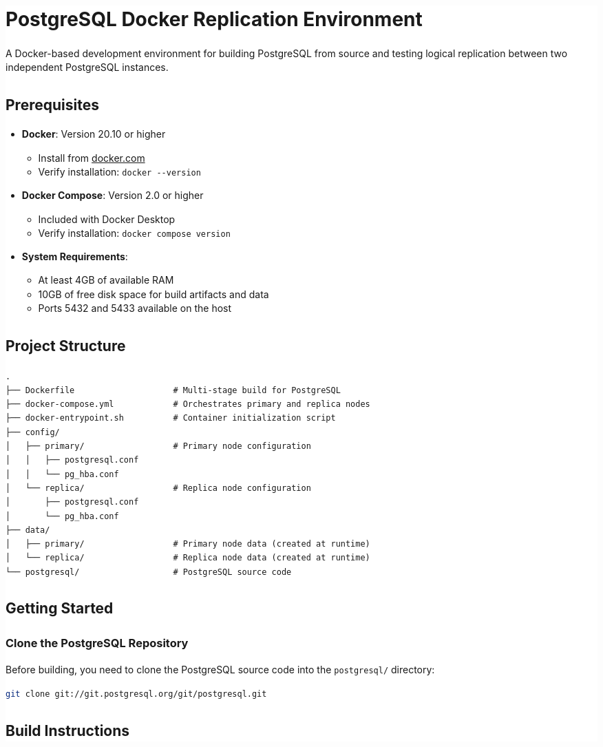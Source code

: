 # PostgreSQL Docker Replication Environment

A Docker-based development environment for building PostgreSQL from source and testing logical replication between two independent PostgreSQL instances.

## Prerequisites

- **Docker**: Version 20.10 or higher
  - Install from [docker.com](https://docs.docker.com/get-docker/)
  - Verify installation: `docker --version`

- **Docker Compose**: Version 2.0 or higher
  - Included with Docker Desktop
  - Verify installation: `docker compose version`

- **System Requirements**:
  - At least 4GB of available RAM
  - 10GB of free disk space for build artifacts and data
  - Ports 5432 and 5433 available on the host

## Project Structure

```
.
├── Dockerfile                    # Multi-stage build for PostgreSQL
├── docker-compose.yml            # Orchestrates primary and replica nodes
├── docker-entrypoint.sh          # Container initialization script
├── config/
│   ├── primary/                  # Primary node configuration
│   │   ├── postgresql.conf
│   │   └── pg_hba.conf
│   └── replica/                  # Replica node configuration
│       ├── postgresql.conf
│       └── pg_hba.conf
├── data/
│   ├── primary/                  # Primary node data (created at runtime)
│   └── replica/                  # Replica node data (created at runtime)
└── postgresql/                   # PostgreSQL source code
```

## Getting Started

### Clone the PostgreSQL Repository

Before building, you need to clone the PostgreSQL source code into the `postgresql/` directory:

```bash
git clone git://git.postgresql.org/git/postgresql.git
```

## Build Instructions
